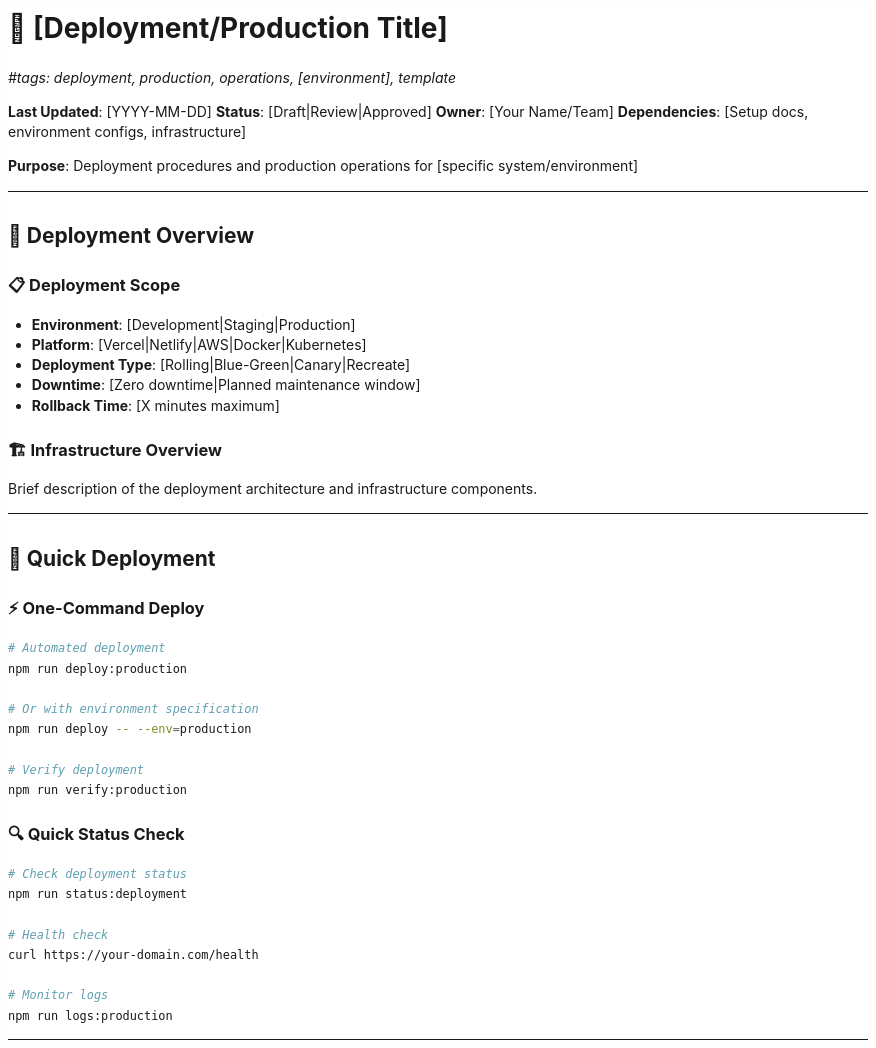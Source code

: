 # 🚀 [Deployment/Production Title]

*#tags: deployment, production, operations, [environment], template*

**Last Updated**: [YYYY-MM-DD]
**Status**: [Draft|Review|Approved]
**Owner**: [Your Name/Team]
**Dependencies**: [Setup docs, environment configs, infrastructure]

**Purpose**: Deployment procedures and production operations for [specific system/environment]

---

## 🎯 Deployment Overview

### 📋 Deployment Scope
- **Environment**: [Development|Staging|Production]
- **Platform**: [Vercel|Netlify|AWS|Docker|Kubernetes]
- **Deployment Type**: [Rolling|Blue-Green|Canary|Recreate]
- **Downtime**: [Zero downtime|Planned maintenance window]
- **Rollback Time**: [X minutes maximum]

### 🏗️ Infrastructure Overview
Brief description of the deployment architecture and infrastructure components.

---

## 🚀 Quick Deployment

### ⚡ One-Command Deploy
```bash
# Automated deployment
npm run deploy:production

# Or with environment specification
npm run deploy -- --env=production

# Verify deployment
npm run verify:production
```

### 🔍 Quick Status Check
```bash
# Check deployment status
npm run status:deployment

# Health check
curl https://your-domain.com/health

# Monitor logs
npm run logs:production
```

---